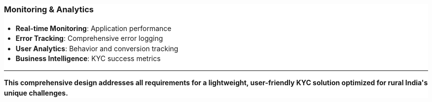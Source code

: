 ### Monitoring & Analytics
- **Real-time Monitoring**: Application performance
- **Error Tracking**: Comprehensive error logging
- **User Analytics**: Behavior and conversion tracking
- **Business Intelligence**: KYC success metrics

---

**This comprehensive design addresses all requirements for a lightweight, user-friendly KYC solution optimized for rural India's unique challenges.**
